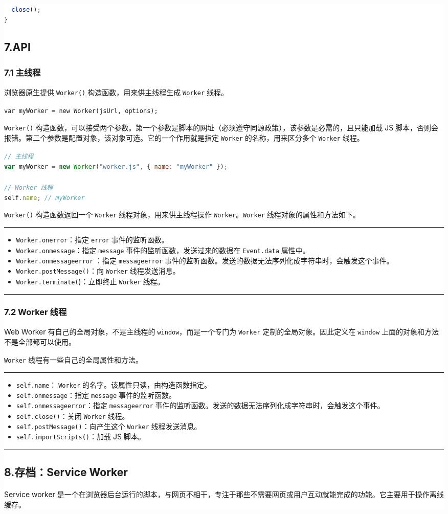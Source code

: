 ```javascript
  close();
}
```

## 7.API

### 7.1 主线程

浏览器原生提供 `Worker()` 构造函数，用来供主线程生成 `Worker` 线程。

`var myWorker = new Worker(jsUrl, options);`

`Worker()` 构造函数，可以接受两个参数。第一个参数是脚本的网址（必须遵守同源政策），该参数是必需的，且只能加载 JS 脚本，否则会报错。第二个参数是配置对象，该对象可选。它的一个作用就是指定 `Worker` 的名称，用来区分多个 `Worker` 线程。

```javascript
// 主线程
var myWorker = new Worker("worker.js", { name: "myWorker" });

// Worker 线程
self.name; // myWorker
```

`Worker()` 构造函数返回一个 `Worker` 线程对象，用来供主线程操作 `Worker`。`Worker` 线程对象的属性和方法如下。

---

- `Worker.onerror`：指定 `error` 事件的监听函数。
- `Worker.onmessage`：指定 `message` 事件的监听函数，发送过来的数据在 `Event.data` 属性中。
- `Worker.onmessageerror` ：指定 `messageerror` 事件的监听函数。发送的数据无法序列化成字符串时，会触发这个事件。
- `Worker.postMessage()`：向 `Worker` 线程发送消息。
- `Worker.terminate(`)：立即终止 `Worker` 线程。

---

### 7.2 Worker 线程

Web Worker 有自己的全局对象，不是主线程的 `window`，而是一个专门为 `Worker` 定制的全局对象。因此定义在 `window` 上面的对象和方法不是全部都可以使用。

`Worker` 线程有一些自己的全局属性和方法。

---

- `self.name`： `Worker` 的名字。该属性只读，由构造函数指定。
- `self.onmessage`：指定 `message` 事件的监听函数。
- `self.onmessageerror`：指定 `messageerror` 事件的监听函数。发送的数据无法序列化成字符串时，会触发这个事件。
- `self.close()`：关闭 `Worker` 线程。
- `self.postMessage()`：向产生这个 `Worker` 线程发送消息。
- `self.importScripts()`：加载 JS 脚本。

---

## 8.存档：Service Worker

Service worker 是一个在浏览器后台运行的脚本，与网页不相干，专注于那些不需要网页或用户互动就能完成的功能。它主要用于操作离线缓存。
